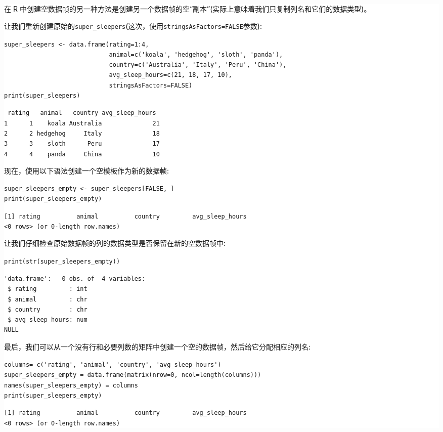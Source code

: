 在 R 中创建空数据帧的另一种方法是创建另一个数据帧的空“副本”(实际上意味着我们只复制列名和它们的数据类型)。

让我们重新创建原始的`super_sleepers`(这次，使用`stringsAsFactors=FALSE`参数):

```
super_sleepers <- data.frame(rating=1:4, 
                             animal=c('koala', 'hedgehog', 'sloth', 'panda'), 
                             country=c('Australia', 'Italy', 'Peru', 'China'),
                             avg_sleep_hours=c(21, 18, 17, 10),
                             stringsAsFactors=FALSE)
print(super_sleepers)
```

```
 rating   animal   country avg_sleep_hours
1      1    koala Australia              21
2      2 hedgehog     Italy              18
3      3    sloth      Peru              17
4      4    panda     China              10
```

现在，使用以下语法创建一个空模板作为新的数据帧:

```
super_sleepers_empty <- super_sleepers[FALSE, ]
print(super_sleepers_empty)
```

```
[1] rating          animal          country         avg_sleep_hours
<0 rows> (or 0-length row.names)
```

让我们仔细检查原始数据帧的列的数据类型是否保留在新的空数据帧中:

```
print(str(super_sleepers_empty))
```

```
'data.frame':   0 obs. of  4 variables:
 $ rating         : int 
 $ animal         : chr 
 $ country        : chr 
 $ avg_sleep_hours: num 
NULL
```

最后，我们可以从一个没有行和必要列数的矩阵中创建一个空的数据帧，然后给它分配相应的列名:

```
columns= c('rating', 'animal', 'country', 'avg_sleep_hours') 
super_sleepers_empty = data.frame(matrix(nrow=0, ncol=length(columns))) 
names(super_sleepers_empty) = columns
print(super_sleepers_empty)
```

```
[1] rating          animal          country         avg_sleep_hours
<0 rows> (or 0-length row.names)
```
